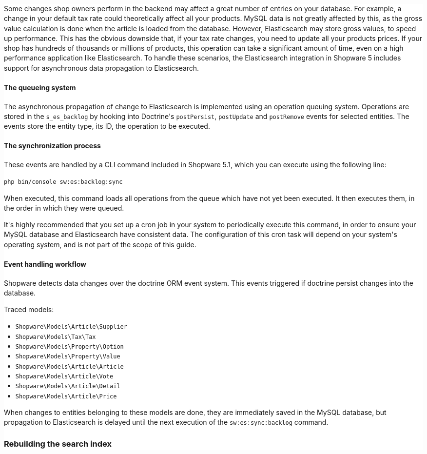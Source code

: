 Some changes shop owners perform in the backend may affect a great number of entries on your database. For example, a change in your default tax rate could theoretically affect all your products. MySQL data is not greatly affected by this, as the gross value calculation is done when the article is loaded from the database. However, Elasticsearch may store gross values, to speed up performance. This has the obvious downside that, if your tax rate changes, you need to update all your products prices. If your shop has hundreds of thousands or millions of products, this operation can take a significant amount of time, even on a high performance application like Elasticsearch. To handle these scenarios, the Elasticsearch integration in Shopware 5 includes support for asynchronous data propagation to Elasticsearch.

#### The queueing system

The asynchronous propagation of change to Elasticsearch is implemented using an operation queuing system. Operations are stored in the `s_es_backlog` by hooking into Doctrine's `postPersist`, `postUpdate` and `postRemove` events for selected entities. The events store the entity type, its ID, the operation to be executed.

#### The synchronization process

These events are handled by a CLI command included in Shopware 5.1, which you can execute using the following line:

```
php bin/console sw:es:backlog:sync
```

When executed, this command loads all operations from the queue which have not yet been executed. It then executes them, in the order in which they were queued.

It's highly recommended that you set up a cron job in your system to periodically execute this command, in order to ensure your MySQL database and Elasticsearch have consistent data. The configuration of this cron task will depend on your system's operating system, and is not part of the scope of this guide.

#### Event handling workflow

Shopware detects data changes over the doctrine ORM event system. This events triggered if doctrine persist changes into the database.

Traced models:
- `Shopware\Models\Article\Supplier`
- `Shopware\Models\Tax\Tax`
- `Shopware\Models\Property\Option`
- `Shopware\Models\Property\Value`
- `Shopware\Models\Article\Article`
- `Shopware\Models\Article\Vote`
- `Shopware\Models\Article\Detail`
- `Shopware\Models\Article\Price`

When changes to entities belonging to these models are done, they are immediately saved in the MySQL database, but propagation to Elasticsearch is delayed until the next execution of the `sw:es:sync:backlog` command.

### Rebuilding the search index
